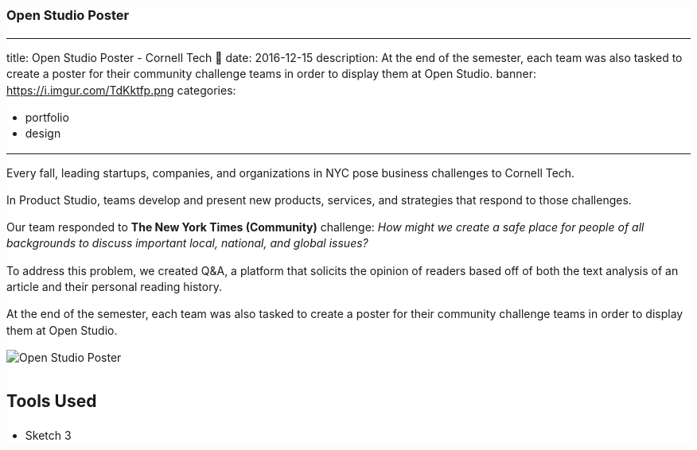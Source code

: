 ### Open Studio Poster

---

title: Open Studio Poster - Cornell Tech 📰
date: 2016-12-15
description: At the end of the semester, each team was also tasked to create a poster for their community challenge teams in order to display them at Open Studio.
banner: https://i.imgur.com/TdKktfp.png
categories:

* portfolio
* design

---

Every fall, leading startups, companies, and organizations in NYC pose business challenges to Cornell Tech.

In Product Studio, teams develop and present new products, services, and strategies that respond to those challenges.

Our team responded to **The New York Times (Community)** challenge: _How might we create a safe place for people of all backgrounds to discuss important local, national, and global issues?_

To address this problem, we created Q&A, a platform that solicits the opinion of readers based off of both the text analysis of an article and their personal reading history.

At the end of the semester, each team was also tasked to create a poster for their community challenge teams in order to display them at Open Studio.

![Open Studio Poster](https://i.imgur.com/Yhi3jUm.jpg)

## Tools Used

* Sketch 3
